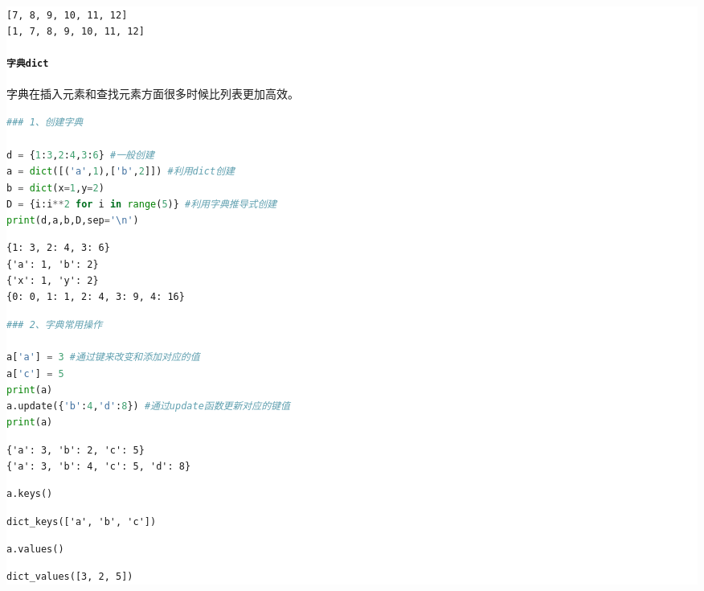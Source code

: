     [7, 8, 9, 10, 11, 12]
    [1, 7, 8, 9, 10, 11, 12]
    


#### `字典dict`

字典在插入元素和查找元素方面很多时候比列表更加高效。


```python
### 1、创建字典

d = {1:3,2:4,3:6} #一般创建
a = dict([('a',1),['b',2]]) #利用dict创建
b = dict(x=1,y=2)
D = {i:i**2 for i in range(5)} #利用字典推导式创建
print(d,a,b,D,sep='\n')
```

    {1: 3, 2: 4, 3: 6}
    {'a': 1, 'b': 2}
    {'x': 1, 'y': 2}
    {0: 0, 1: 1, 2: 4, 3: 9, 4: 16}
    


```python
### 2、字典常用操作

a['a'] = 3 #通过键来改变和添加对应的值
a['c'] = 5
print(a)
a.update({'b':4,'d':8}) #通过update函数更新对应的键值
print(a)
```

    {'a': 3, 'b': 2, 'c': 5}
    {'a': 3, 'b': 4, 'c': 5, 'd': 8}
    


```python
a.keys()
```




    dict_keys(['a', 'b', 'c'])




```python
a.values()
```




    dict_values([3, 2, 5])


